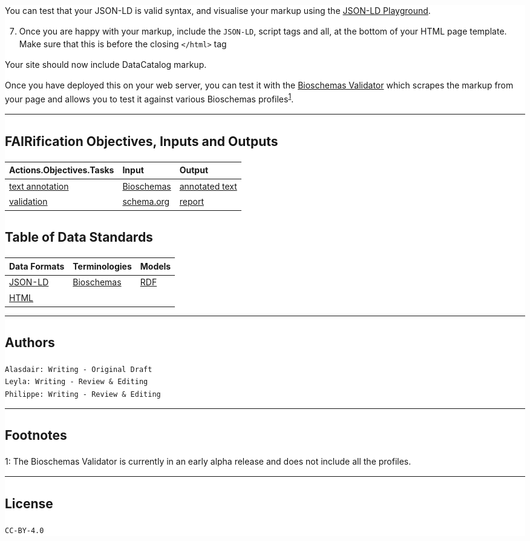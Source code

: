    You can test that your JSON-LD is valid syntax, and visualise your markup using the [JSON-LD Playground](https://json-ld.org/playground/).

7. Once you are happy with your markup, include the `JSON-LD`, script tags and all, at the bottom of your HTML page template. Make sure that this is before the closing `</html>` tag

Your site should now include DataCatalog markup. 

Once you have deployed this on your web server, you can test it with the [Bioschemas Validator](http://www.macs.hw.ac.uk/SWeL/BioschemasValidator/) which scrapes the markup from your page and allows you to test it against various Bioschemas profiles<sup>[1](#bioschemas-validator)</sup>.

---

## FAIRification Objectives, Inputs and Outputs

| Actions.Objectives.Tasks  | Input | Output  |
| :------------- | :------------- | :------------- |
| [text annotation](http://edamontology.org/operation_3778)  | [Bioschemas](https://fairsharing.org/FAIRsharing.20sbr9) | [annotated text](http://edamontology.org/data_3779)  |
| [validation](http://edamontology.org/operation_2428) | [schema.org](https://fairsharing.org/FAIRsharing.hzdzq8) | [report](http://edamontology.org/data_2048) |


## Table of Data Standards

| Data Formats  | Terminologies | Models  |
| :------------- | :------------- | :------------- |
| [JSON-LD](http://edamontology.org/format_3749)  | [Bioschemas](https://fairsharing.org/FAIRsharing.20sbr9) | [RDF](http://edamontology.org/data_2353)  |
| [HTML](http://edamontology.org/format_2331) | |  |

---

## Authors

````{authors_fairplus}
Alasdair: Writing - Original Draft
Leyla: Writing - Review & Editing
Philippe: Writing - Review & Editing
````


---

## Footnotes

<a name="bioschemas-validator">1</a>: The Bioschemas Validator is currently in an early alpha release and does not include all the profiles.

---

## License

````{license_fairplus}
CC-BY-4.0
````


